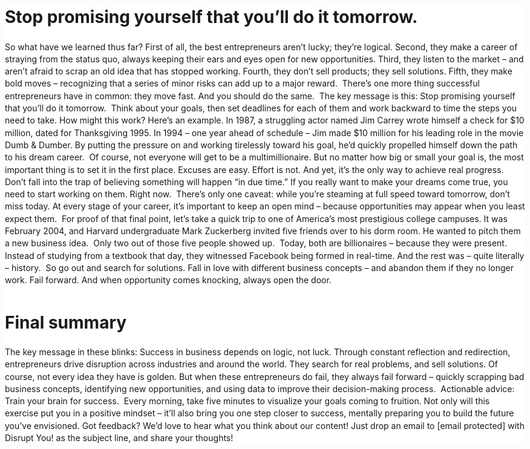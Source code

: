 # Stop promising yourself that you’ll do it tomorrow.
So what have we learned thus far? First of all, the best entrepreneurs aren’t lucky; they’re logical. Second, they make a career of straying from the status quo, always keeping their ears and eyes open for new opportunities. Third, they listen to the market – and aren’t afraid to scrap an old idea that has stopped working. Fourth, they don’t sell products; they sell solutions. Fifth, they make bold moves – recognizing that a series of minor risks can add up to a major reward. 
There’s one more thing successful entrepreneurs have in common: they move fast. And you should do the same. 
The key message is this: Stop promising yourself that you’ll do it tomorrow. 
Think about your goals, then set deadlines for each of them and work backward to time the steps you need to take. How might this work? Here’s an example. In 1987, a struggling actor named Jim Carrey wrote himself a check for $10 million, dated for Thanksgiving 1995. In 1994 – one year ahead of schedule – Jim made $10 million for his leading role in the movie Dumb & Dumber. By putting the pressure on and working tirelessly toward his goal, he’d quickly propelled himself down the path to his dream career. 
Of course, not everyone will get to be a multimillionaire. But no matter how big or small your goal is, the most important thing is to set it in the first place. Excuses are easy. Effort is not. And yet, it’s the only way to achieve real progress. Don’t fall into the trap of believing something will happen “in due time.” If you really want to make your dreams come true, you need to start working on them. Right now. 
There’s only one caveat: while you’re steaming at full speed toward tomorrow, don’t miss today. At every stage of your career, it’s important to keep an open mind – because opportunities may appear when you least expect them. 
For proof of that final point, let’s take a quick trip to one of America’s most prestigious college campuses. It was February 2004, and Harvard undergraduate Mark Zuckerberg invited five friends over to his dorm room. He wanted to pitch them a new business idea. 
Only two out of those five people showed up. 
Today, both are billionaires – because they were present. Instead of studying from a textbook that day, they witnessed Facebook being formed in real-time. And the rest was – quite literally – history. 
So go out and search for solutions. Fall in love with different business concepts – and abandon them if they no longer work. Fail forward. And when opportunity comes knocking, always open the door. 

# Final summary
The key message in these blinks:
Success in business depends on logic, not luck. Through constant reflection and redirection, entrepreneurs drive disruption across industries and around the world. They search for real problems, and sell solutions. Of course, not every idea they have is golden. But when these entrepreneurs do fail, they always fail forward – quickly scrapping bad business concepts, identifying new opportunities, and using data to improve their decision-making process. 
Actionable advice:
Train your brain for success. 
Every morning, take five minutes to visualize your goals coming to fruition. Not only will this exercise put you in a positive mindset – it’ll also bring you one step closer to success, mentally preparing you to build the future you’ve envisioned.
Got feedback?
We’d love to hear what you think about our content! Just drop an email to [email protected] with Disrupt You! as the subject line, and share your thoughts!

